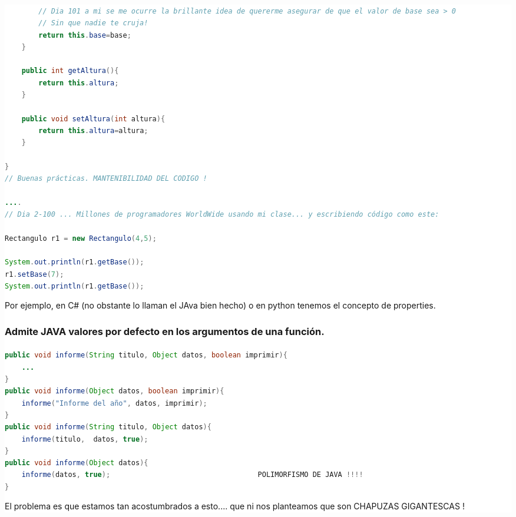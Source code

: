 ```java
        // Dia 101 a mi se me ocurre la brillante idea de quererme asegurar de que el valor de base sea > 0
        // Sin que nadie te cruja!
        return this.base=base;
    }
    
    public int getAltura(){
        return this.altura;
    }
    
    public void setAltura(int altura){
        return this.altura=altura;
    }

}
// Buenas prácticas. MANTENIBILIDAD DEL CODIGO !

....
// Dia 2-100 ... Millones de programadores WorldWide usando mi clase... y escribiendo código como este: 

Rectangulo r1 = new Rectangulo(4,5);

System.out.println(r1.getBase());
r1.setBase(7);
System.out.println(r1.getBase());

```

Por ejemplo, en C# (no obstante lo llaman el JAva bien hecho) o en python tenemos el concepto de properties.

### Admite JAVA valores por defecto en los argumentos de una función.

```java
public void informe(String titulo, Object datos, boolean imprimir){
    ...
}
public void informe(Object datos, boolean imprimir){
    informe("Informe del año", datos, imprimir);
}
public void informe(String titulo, Object datos){
    informe(titulo,  datos, true);
}
public void informe(Object datos){
    informe(datos, true);                                   POLIMORFISMO DE JAVA !!!!
}
```

El problema es que estamos tan acostumbrados a esto.... que ni nos planteamos que son CHAPUZAS GIGANTESCAS !
